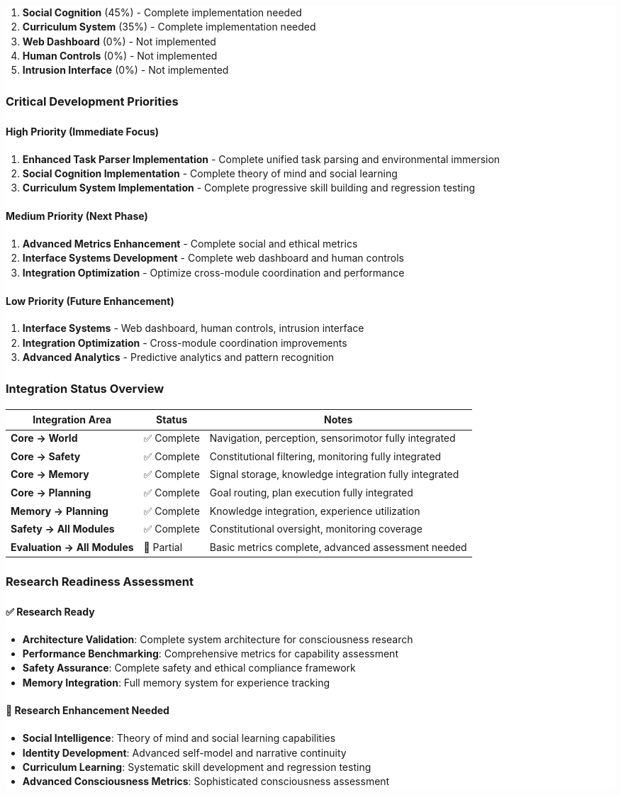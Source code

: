 1. **Social Cognition** (45%) - Complete implementation needed
2. **Curriculum System** (35%) - Complete implementation needed
3. **Web Dashboard** (0%) - Not implemented
4. **Human Controls** (0%) - Not implemented
5. **Intrusion Interface** (0%) - Not implemented

### Critical Development Priorities

#### High Priority (Immediate Focus)
1. **Enhanced Task Parser Implementation** - Complete unified task parsing and environmental immersion
2. **Social Cognition Implementation** - Complete theory of mind and social learning
3. **Curriculum System Implementation** - Complete progressive skill building and regression testing

#### Medium Priority (Next Phase)
1. **Advanced Metrics Enhancement** - Complete social and ethical metrics
2. **Interface Systems Development** - Complete web dashboard and human controls
3. **Integration Optimization** - Optimize cross-module coordination and performance

#### Low Priority (Future Enhancement)
1. **Interface Systems** - Web dashboard, human controls, intrusion interface
2. **Integration Optimization** - Cross-module coordination improvements
3. **Advanced Analytics** - Predictive analytics and pattern recognition

### Integration Status Overview

| Integration Area | Status | Notes |
|------------------|---------|-------|
| **Core → World** | ✅ Complete | Navigation, perception, sensorimotor fully integrated |
| **Core → Safety** | ✅ Complete | Constitutional filtering, monitoring fully integrated |
| **Core → Memory** | ✅ Complete | Signal storage, knowledge integration fully integrated |
| **Core → Planning** | ✅ Complete | Goal routing, plan execution fully integrated |
| **Memory → Planning** | ✅ Complete | Knowledge integration, experience utilization |
| **Safety → All Modules** | ✅ Complete | Constitutional oversight, monitoring coverage |
| **Evaluation → All Modules** | 🔄 Partial | Basic metrics complete, advanced assessment needed |

### Research Readiness Assessment

#### ✅ Research Ready
- **Architecture Validation**: Complete system architecture for consciousness research
- **Performance Benchmarking**: Comprehensive metrics for capability assessment
- **Safety Assurance**: Complete safety and ethical compliance framework
- **Memory Integration**: Full memory system for experience tracking

#### 🔄 Research Enhancement Needed
- **Social Intelligence**: Theory of mind and social learning capabilities
- **Identity Development**: Advanced self-model and narrative continuity
- **Curriculum Learning**: Systematic skill development and regression testing
- **Advanced Consciousness Metrics**: Sophisticated consciousness assessment
